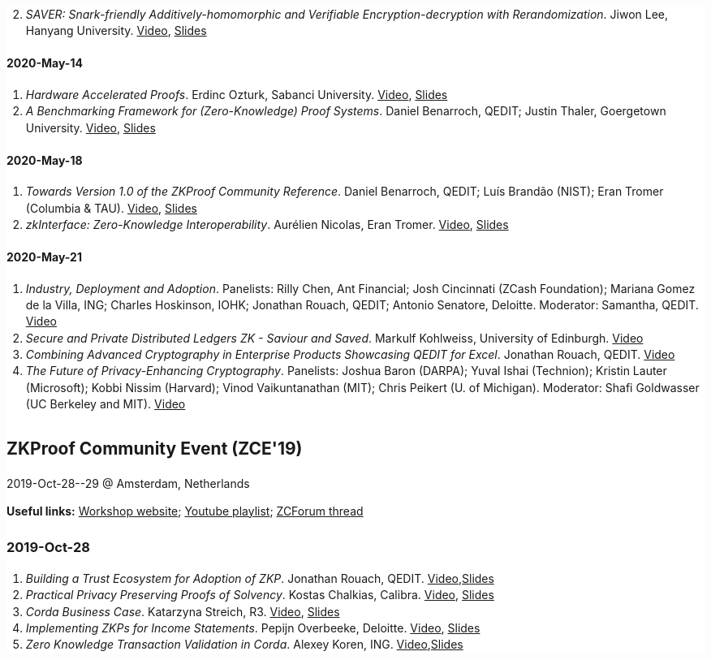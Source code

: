 2. _SAVER: Snark-friendly Additively-homomorphic and Verifiable Encryption-decryption with Rerandomization_. Jiwon Lee, Hanyang University. [Video](https://www.youtube.com/watch?v=kiZIJ9ojc3U), [Slides](https://github.com/zkpstandard/docs/raw/master/pages/presentations/2020-04-w3/20200511-jiwon--SAVER--Snark-friendly-Additively-homomorphic-and-Verifiable-Encryption-decryption-with-Rerandomization.pdf)
#### 2020-May-14
1. _Hardware Accelerated Proofs_. Erdinc Ozturk, Sabanci University. [Video](https://www.youtube.com/watch?v=iffJnjbeeag), [Slides](https://github.com/zkpstandard/docs/raw/master/pages/presentations/2020-04-w3/20200514-erdinc--Hardware-Accelerated-Proofs.pdf)
2. _A Benchmarking Framework for (Zero-Knowledge) Proof Systems_. Daniel Benarroch, QEDIT; Justin Thaler, Goergetown University. [Video](https://www.youtube.com/watch?v=aQxGMkbemlc), [Slides](https://github.com/zkpstandard/docs/raw/master/pages/presentations/2020-04-w3/20200514-justin--A-Benchmarking-Framework-for-Zero-Knowledge-Proof-Systems.pdf)
#### 2020-May-18
1. _Towards Version 1.0 of the ZKProof Community Reference_. Daniel Benarroch, QEDIT; Luís Brandão (NIST); Eran Tromer (Columbia & TAU). [Video](https://www.youtube.com/watch?v=dJ_GU3Yikh8), [Slides](https://github.com/zkpstandard/docs/raw/master/pages/presentations/2020-04-w3/20200518-daniel-luis-eran--Towards-v1-of-ZkpComRef.pdf)
2. _zkInterface: Zero-Knowledge Interoperability_. Aurélien Nicolas, Eran Tromer. [Video](https://www.youtube.com/watch?v=_d9d4K2P5dk), [Slides](https://github.com/zkpstandard/docs/raw/master/pages/presentations/2020-04-w3/20200518-aurelien-eran--zkInterface--Zero-Knowledge-Interoperability.pdf)
#### 2020-May-21
1. _Industry, Deployment and Adoption_. Panelists: Rilly Chen, Ant Financial; Josh Cincinnati (ZCash Foundation); Mariana Gomez de la Villa, ING; Charles Hoskinson, IOHK; Jonathan Rouach, QEDIT; Antonio Senatore, Deloitte. Moderator: Samantha, QEDIT. [Video](https://www.youtube.com/watch?v=9C59u6_J1Jk#t=7m21)
2. _Secure and Private Distributed Ledgers ZK - Saviour and Saved_. Markulf Kohlweiss, University of Edinburgh. [Video](https://www.youtube.com/watch?v=9C59u6_J1Jk#t=1h04m42)
3. _Combining Advanced Cryptography in Enterprise Products Showcasing QEDIT for Excel_. Jonathan Rouach, QEDIT. [Video](https://www.youtube.com/watch?v=9C59u6_J1Jk#t=1h32m08)
4. _The Future of Privacy-Enhancing Cryptography_. Panelists: Joshua Baron (DARPA); Yuval Ishai (Technion); Kristin Lauter (Microsoft); Kobbi Nissim (Harvard); Vinod Vaikuntanathan (MIT); Chris Peikert (U. of Michigan). Moderator: Shafi Goldwasser (UC Berkeley and MIT). [Video](https://www.youtube.com/watch?v=9C59u6_J1Jk#t=2h07m05)


## <a id="ZCE19"></a>ZKProof Community Event (ZCE'19)
2019-Oct-28--29 @ Amsterdam, Netherlands

**Useful links:** [Workshop website](https://www.eventbrite.com/e/zkproof-community-event-amsterdam19-tickets-68989889617#); [Youtube playlist](https://www.youtube.com/playlist?list=PLOEty2U8Y69XK60bxOT0r26SrpJnAVgFg); [ZCForum thread](https://community.zkproof.org/t/presentation-slides-from-the-zkproof-community-event-in-amsterdam/314/2)

### 2019-Oct-28
1. _Building a Trust Ecosystem for Adoption of ZKP_. Jonathan Rouach, QEDIT. [Video](https://www.youtube.com/watch?v=vlGOyGiNPDw),[Slides](https://github.com/zkpstandard/docs/raw/master/pages/presentations/2019-10-ce1/20191028-Jonathan-QEDIT--Building-a-Trust-Ecosystem-for-Adoption-of-ZKP.pdf)
2. _Practical Privacy Preserving Proofs of Solvency_. Kostas Chalkias, Calibra. [Video](https://www.youtube.com/watch?v=EH40KY5P5Y0), [Slides](https://github.com/zkpstandard/docs/raw/master/pages/presentations/2019-10-ce1/20191028-Kostas--Calibra-Privacy-Preserving-Proofs-of-Solvency.pdf)
3. _Corda Business Case_. Katarzyna Streich, R3. [Video](https://www.youtube.com/watch?v=H3c_ioYH3FM), [Slides](https://github.com/zkpstandard/docs/raw/master/pages/presentations/2019-10-ce1/20191028-Katarzyna-R3--ZKP-and-Corda-current-state-and-path-to-adoption.pdf)
4. _Implementing ZKPs for Income Statements_. Pepijn Overbeeke, Deloitte. [Video](https://www.youtube.com/watch?v=PencPo_dLH4), [Slides](https://github.com/zkpstandard/docs/raw/master/pages/presentations/2019-10-ce1/20191028-Pepijn-Deloitte--ZKPs-for-Income-Statements.pdf)
5. _Zero Knowledge Transaction Validation in Corda_. Alexey Koren, ING. [Video](https://www.youtube.com/watch?v=pqMTlh3MzIc),[Slides](https://github.com/zkpstandard/docs/raw/master/pages/presentations/2019-10-ce1/20191028-Alexey-ING--ZKP-in-Corda.pdf)